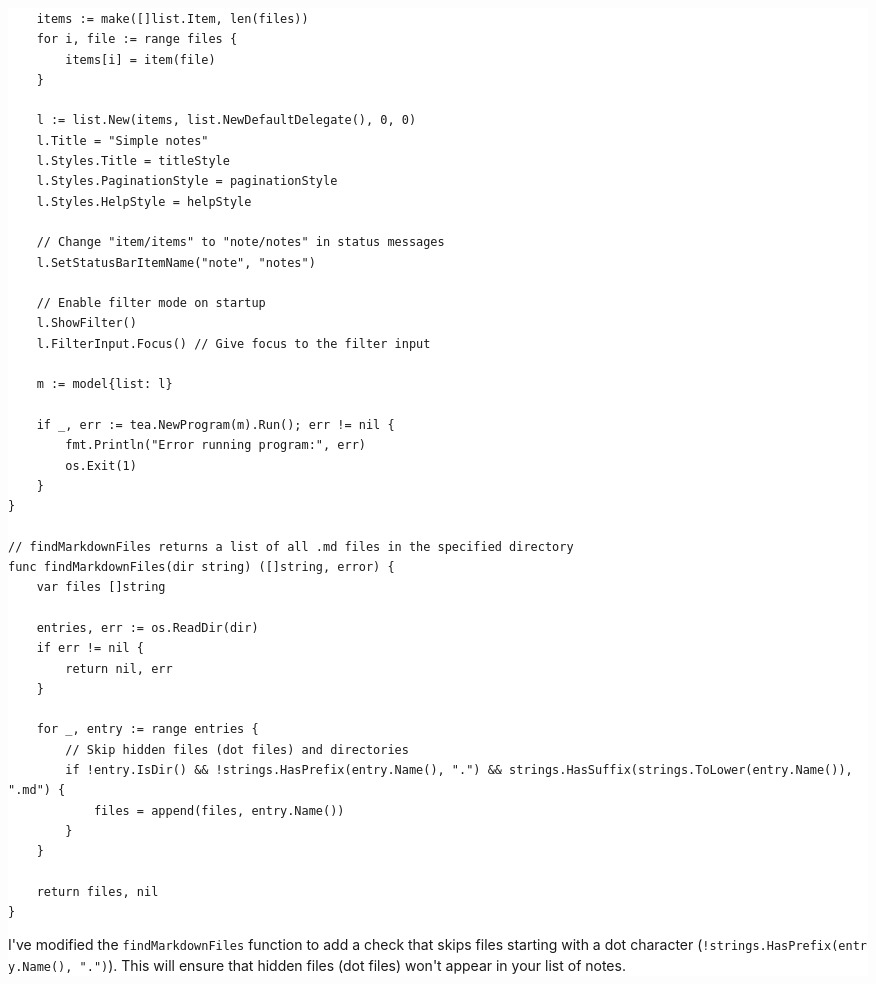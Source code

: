 ```
	items := make([]list.Item, len(files))
	for i, file := range files {
		items[i] = item(file)
	}

	l := list.New(items, list.NewDefaultDelegate(), 0, 0)
	l.Title = "Simple notes"
	l.Styles.Title = titleStyle
	l.Styles.PaginationStyle = paginationStyle
	l.Styles.HelpStyle = helpStyle
	
	// Change "item/items" to "note/notes" in status messages
	l.SetStatusBarItemName("note", "notes")
	
	// Enable filter mode on startup
	l.ShowFilter()
	l.FilterInput.Focus() // Give focus to the filter input

	m := model{list: l}

	if _, err := tea.NewProgram(m).Run(); err != nil {
		fmt.Println("Error running program:", err)
		os.Exit(1)
	}
}

// findMarkdownFiles returns a list of all .md files in the specified directory
func findMarkdownFiles(dir string) ([]string, error) {
	var files []string

	entries, err := os.ReadDir(dir)
	if err != nil {
		return nil, err
	}

	for _, entry := range entries {
		// Skip hidden files (dot files) and directories
		if !entry.IsDir() && !strings.HasPrefix(entry.Name(), ".") && strings.HasSuffix(strings.ToLower(entry.Name()), ".md") {
			files = append(files, entry.Name())
		}
	}

	return files, nil
}
```

I've modified the `findMarkdownFiles` function to add a check that skips files starting with a dot character (`!strings.HasPrefix(entry.Name(), ".")`). This will ensure that hidden files (dot files) won't appear in your list of notes.
